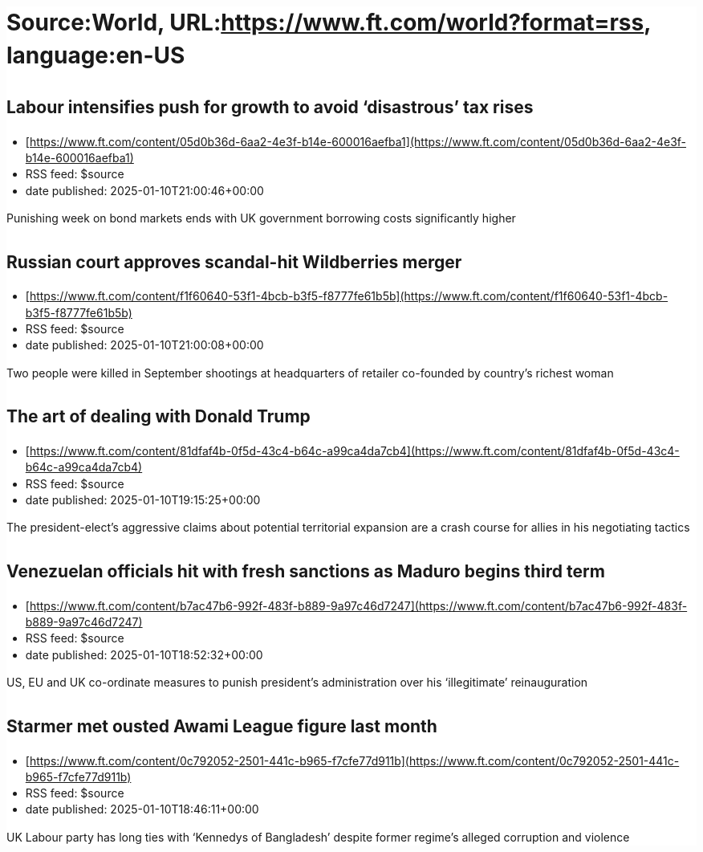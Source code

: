 # Source:World, URL:https://www.ft.com/world?format=rss, language:en-US

## Labour intensifies push for growth to avoid ‘disastrous’ tax rises
 - [https://www.ft.com/content/05d0b36d-6aa2-4e3f-b14e-600016aefba1](https://www.ft.com/content/05d0b36d-6aa2-4e3f-b14e-600016aefba1)
 - RSS feed: $source
 - date published: 2025-01-10T21:00:46+00:00

Punishing week on bond markets ends with UK government borrowing costs significantly higher

## Russian court approves scandal-hit Wildberries merger
 - [https://www.ft.com/content/f1f60640-53f1-4bcb-b3f5-f8777fe61b5b](https://www.ft.com/content/f1f60640-53f1-4bcb-b3f5-f8777fe61b5b)
 - RSS feed: $source
 - date published: 2025-01-10T21:00:08+00:00

Two people were killed in September shootings at headquarters of retailer co-founded by country’s richest woman

## The art of dealing with Donald Trump
 - [https://www.ft.com/content/81dfaf4b-0f5d-43c4-b64c-a99ca4da7cb4](https://www.ft.com/content/81dfaf4b-0f5d-43c4-b64c-a99ca4da7cb4)
 - RSS feed: $source
 - date published: 2025-01-10T19:15:25+00:00

The president-elect’s aggressive claims about potential territorial expansion are a crash course for allies in his negotiating tactics

## Venezuelan officials hit with fresh sanctions as Maduro begins third term
 - [https://www.ft.com/content/b7ac47b6-992f-483f-b889-9a97c46d7247](https://www.ft.com/content/b7ac47b6-992f-483f-b889-9a97c46d7247)
 - RSS feed: $source
 - date published: 2025-01-10T18:52:32+00:00

US, EU and UK co-ordinate measures to punish president’s administration over his ‘illegitimate’ reinauguration

## Starmer met ousted Awami League figure last month
 - [https://www.ft.com/content/0c792052-2501-441c-b965-f7cfe77d911b](https://www.ft.com/content/0c792052-2501-441c-b965-f7cfe77d911b)
 - RSS feed: $source
 - date published: 2025-01-10T18:46:11+00:00

UK Labour party has long ties with ‘Kennedys of Bangladesh’ despite former regime’s alleged corruption and violence
